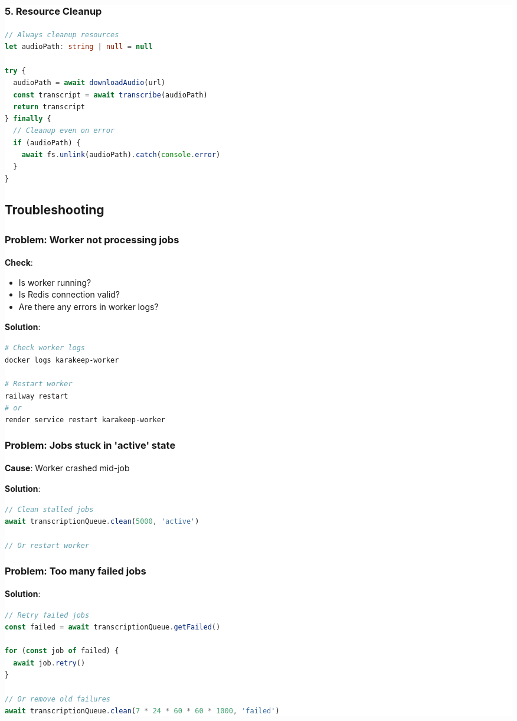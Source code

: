 ### 5. Resource Cleanup

```typescript
// Always cleanup resources
let audioPath: string | null = null

try {
  audioPath = await downloadAudio(url)
  const transcript = await transcribe(audioPath)
  return transcript
} finally {
  // Cleanup even on error
  if (audioPath) {
    await fs.unlink(audioPath).catch(console.error)
  }
}
```

## Troubleshooting

### Problem: Worker not processing jobs

**Check**:
- Is worker running?
- Is Redis connection valid?
- Are there any errors in worker logs?

**Solution**:
```bash
# Check worker logs
docker logs karakeep-worker

# Restart worker
railway restart
# or
render service restart karakeep-worker
```

### Problem: Jobs stuck in 'active' state

**Cause**: Worker crashed mid-job

**Solution**:
```typescript
// Clean stalled jobs
await transcriptionQueue.clean(5000, 'active')

// Or restart worker
```

### Problem: Too many failed jobs

**Solution**:
```typescript
// Retry failed jobs
const failed = await transcriptionQueue.getFailed()

for (const job of failed) {
  await job.retry()
}

// Or remove old failures
await transcriptionQueue.clean(7 * 24 * 60 * 60 * 1000, 'failed')
```
